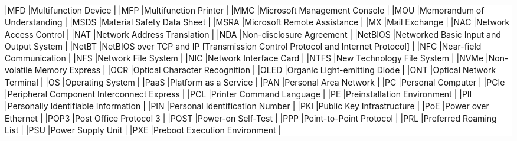  |MFD         |Multifunction Device                                                       |
 |MFP         |Multifunction Printer                                                      |
 |MMC         |Microsoft Management Console                                               |
 |MOU         |Memorandum of Understanding                                                |
 |MSDS        |Material Safety Data Sheet                                                 |
 |MSRA        |Microsoft Remote Assistance                                                |
 |MX          |Mail Exchange                                                              |
 |NAC         |Network Access Control                                                     |
 |NAT         |Network Address Translation                                                |
 |NDA         |Non-disclosure Agreement                                                   |
 |NetBIOS     |Networked Basic Input and Output System                                        |
 |NetBT       |NetBIOS over TCP and IP [Transmission Control Protocol and Internet Protocol]      |
 |NFC         |Near-field Communication                                                   |
 |NFS         |Network File System                                                        |
 |NIC         |Network Interface Card                                                     |
 |NTFS        |New Technology File System                                                 |
 |NVMe        |Non-volatile Memory Express                                                |
 |OCR         |Optical Character Recognition                                              |
 |OLED        |Organic Light-emitting Diode                                               |
 |ONT         |Optical Network Terminal                                                   |
 |OS          |Operating System                                                           |
 |PaaS        |Platform as a Service                                                      |
 |PAN         |Personal Area Network                                                      |
 |PC          |Personal Computer                                                          |
 |PCIe        |Peripheral Component Interconnect Express                                  |
 |PCL         |Printer Command Language                                                   |
 |PE          |Preinstallation Environment                                                |
 |PII         |Personally Identifiable Information                                        |
 |PIN         |Personal Identification Number                                             |
 |PKI         |Public Key Infrastructure                                                  |
 |PoE         |Power over Ethernet                                                        |
 |POP3        |Post Office Protocol 3                                                     |
 |POST        |Power-on Self-Test                                                         |
 |PPP         |Point-to-Point Protocol                                                    |
 |PRL         |Preferred Roaming List                                                     |
 |PSU         |Power Supply Unit                                                          |
 |PXE         |Preboot Execution Environment                                              |
